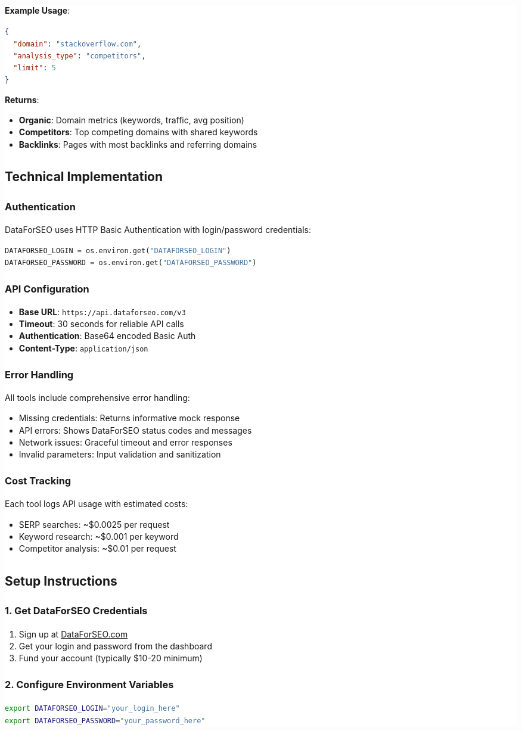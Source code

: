 **Example Usage**:
```json
{
  "domain": "stackoverflow.com",
  "analysis_type": "competitors",
  "limit": 5
}
```

**Returns**: 
- **Organic**: Domain metrics (keywords, traffic, avg position)
- **Competitors**: Top competing domains with shared keywords
- **Backlinks**: Pages with most backlinks and referring domains

## Technical Implementation

### Authentication
DataForSEO uses HTTP Basic Authentication with login/password credentials:
```python
DATAFORSEO_LOGIN = os.environ.get("DATAFORSEO_LOGIN")
DATAFORSEO_PASSWORD = os.environ.get("DATAFORSEO_PASSWORD")
```

### API Configuration
- **Base URL**: `https://api.dataforseo.com/v3`
- **Timeout**: 30 seconds for reliable API calls
- **Authentication**: Base64 encoded Basic Auth
- **Content-Type**: `application/json`

### Error Handling
All tools include comprehensive error handling:
- Missing credentials: Returns informative mock response
- API errors: Shows DataForSEO status codes and messages
- Network issues: Graceful timeout and error responses
- Invalid parameters: Input validation and sanitization

### Cost Tracking
Each tool logs API usage with estimated costs:
- SERP searches: ~$0.0025 per request
- Keyword research: ~$0.001 per keyword
- Competitor analysis: ~$0.01 per request

## Setup Instructions

### 1. Get DataForSEO Credentials
1. Sign up at [DataForSEO.com](https://dataforseo.com/)
2. Get your login and password from the dashboard
3. Fund your account (typically $10-20 minimum)

### 2. Configure Environment Variables
```bash
export DATAFORSEO_LOGIN="your_login_here"
export DATAFORSEO_PASSWORD="your_password_here"
```
